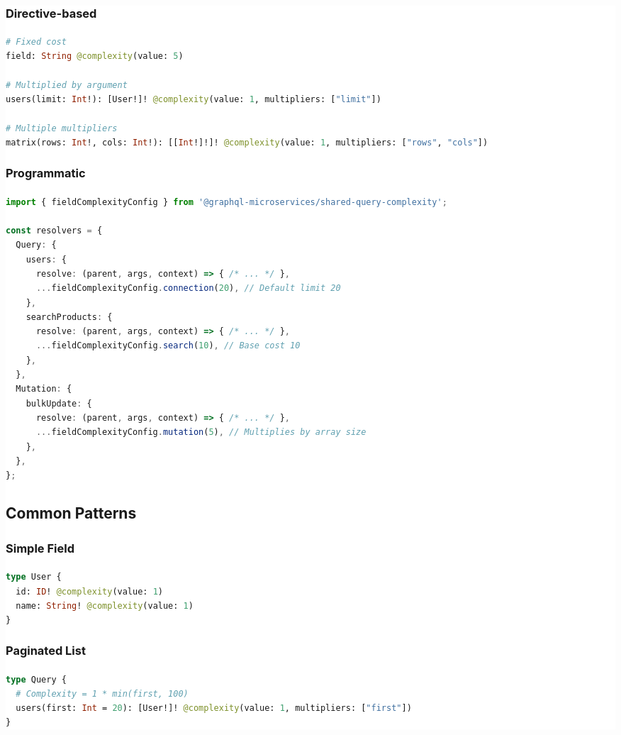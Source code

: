 ### Directive-based

```graphql
# Fixed cost
field: String @complexity(value: 5)

# Multiplied by argument
users(limit: Int!): [User!]! @complexity(value: 1, multipliers: ["limit"])

# Multiple multipliers
matrix(rows: Int!, cols: Int!): [[Int!]!]! @complexity(value: 1, multipliers: ["rows", "cols"])
```

### Programmatic

```typescript
import { fieldComplexityConfig } from '@graphql-microservices/shared-query-complexity';

const resolvers = {
  Query: {
    users: {
      resolve: (parent, args, context) => { /* ... */ },
      ...fieldComplexityConfig.connection(20), // Default limit 20
    },
    searchProducts: {
      resolve: (parent, args, context) => { /* ... */ },
      ...fieldComplexityConfig.search(10), // Base cost 10
    },
  },
  Mutation: {
    bulkUpdate: {
      resolve: (parent, args, context) => { /* ... */ },
      ...fieldComplexityConfig.mutation(5), // Multiplies by array size
    },
  },
};
```

## Common Patterns

### Simple Field
```graphql
type User {
  id: ID! @complexity(value: 1)
  name: String! @complexity(value: 1)
}
```

### Paginated List
```graphql
type Query {
  # Complexity = 1 * min(first, 100)
  users(first: Int = 20): [User!]! @complexity(value: 1, multipliers: ["first"])
}
```
